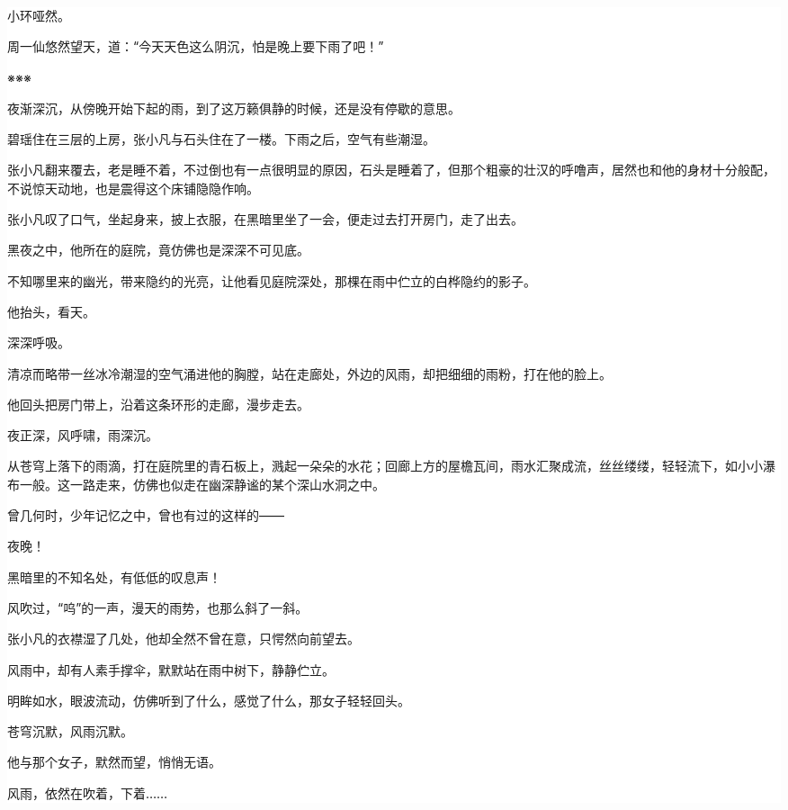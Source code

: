 小环哑然。

周一仙悠然望天，道：“今天天色这么阴沉，怕是晚上要下雨了吧！”

※※※

夜渐深沉，从傍晚开始下起的雨，到了这万籁俱静的时候，还是没有停歇的意思。

碧瑶住在三层的上房，张小凡与石头住在了一楼。下雨之后，空气有些潮湿。

张小凡翻来覆去，老是睡不着，不过倒也有一点很明显的原因，石头是睡着了，但那个粗豪的壮汉的呼噜声，居然也和他的身材十分般配，不说惊天动地，也是震得这个床铺隐隐作响。

张小凡叹了口气，坐起身来，披上衣服，在黑暗里坐了一会，便走过去打开房门，走了出去。

黑夜之中，他所在的庭院，竟仿佛也是深深不可见底。

不知哪里来的幽光，带来隐约的光亮，让他看见庭院深处，那棵在雨中伫立的白桦隐约的影子。

他抬头，看天。

深深呼吸。

清凉而略带一丝冰冷潮湿的空气涌进他的胸膛，站在走廊处，外边的风雨，却把细细的雨粉，打在他的脸上。

他回头把房门带上，沿着这条环形的走廊，漫步走去。

夜正深，风呼啸，雨深沉。

从苍穹上落下的雨滴，打在庭院里的青石板上，溅起一朵朵的水花；回廊上方的屋檐瓦间，雨水汇聚成流，丝丝缕缕，轻轻流下，如小小瀑布一般。这一路走来，仿佛也似走在幽深静谧的某个深山水洞之中。

曾几何时，少年记忆之中，曾也有过的这样的——

夜晚！

黑暗里的不知名处，有低低的叹息声！

风吹过，“呜”的一声，漫天的雨势，也那么斜了一斜。

张小凡的衣襟湿了几处，他却全然不曾在意，只愕然向前望去。

风雨中，却有人素手撑伞，默默站在雨中树下，静静伫立。

明眸如水，眼波流动，仿佛听到了什么，感觉了什么，那女子轻轻回头。

苍穹沉默，风雨沉默。

他与那个女子，默然而望，悄悄无语。

风雨，依然在吹着，下着……





